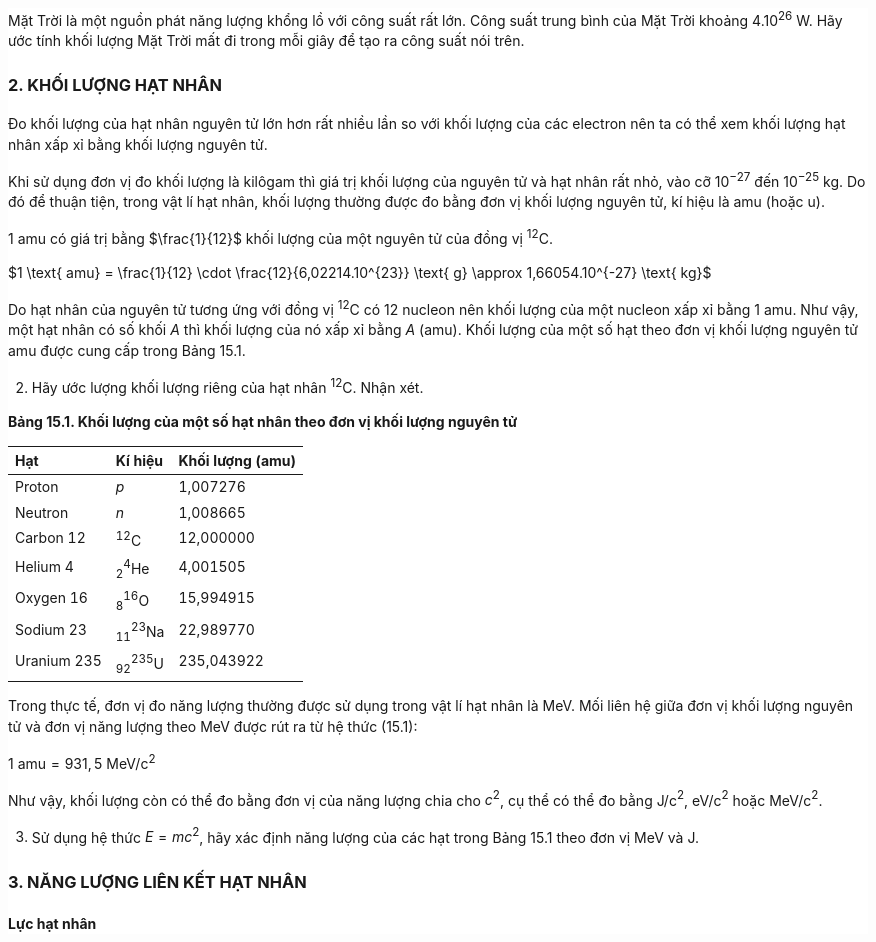 Mặt Trời là một nguồn phát năng lượng khổng lồ với công suất rất lớn. Công suất trung bình của Mặt Trời khoảng $4.10^{26} \text{ W}$. Hãy ước tính khối lượng Mặt Trời mất đi trong mỗi giây để tạo ra công suất nói trên.

### 2. KHỐI LƯỢNG HẠT NHÂN

Đo khối lượng của hạt nhân nguyên tử lớn hơn rất nhiều lần so với khối lượng của các electron nên ta có thể xem khối lượng hạt nhân xấp xỉ bằng khối lượng nguyên tử.

Khi sử dụng đơn vị đo khối lượng là kilôgam thì giá trị khối lượng của nguyên tử và hạt nhân rất nhỏ, vào cỡ $10^{-27}$ đến $10^{-25} \text{ kg}$. Do đó để thuận tiện, trong vật lí hạt nhân, khối lượng thường được đo bằng đơn vị khối lượng nguyên tử, kí hiệu là amu (hoặc u).

1 amu có giá trị bằng $\frac{1}{12}$ khối lượng của một nguyên tử của đồng vị $^{12}\text{C}$.

$1 \text{ amu} = \frac{1}{12} \cdot \frac{12}{6,02214.10^{23}} \text{ g} \approx 1,66054.10^{-27} \text{ kg}$

Do hạt nhân của nguyên tử tương ứng với đồng vị $^{12}\text{C}$ có $12$ nucleon nên khối lượng của một nucleon xấp xỉ bằng $1 \text{ amu}$. Như vậy, một hạt nhân có số khối $A$ thì khối lượng của nó xấp xỉ bằng $A \text{ (amu)}$. Khối lượng của một số hạt theo đơn vị khối lượng nguyên tử amu được cung cấp trong Bảng 15.1.

2.  Hãy ước lượng khối lượng riêng của hạt nhân $^{12}\text{C}$. Nhận xét.

**Bảng 15.1. Khối lượng của một số hạt nhân theo đơn vị khối lượng nguyên tử**

| Hạt        | Kí hiệu   | Khối lượng (amu) |
| :--------- | :-------- | :--------------- |
| Proton     | $p$       | 1,007276         |
| Neutron    | $n$       | 1,008665         |
| Carbon 12  | $^{12}\text{C}$ | 12,000000        |
| Helium 4   | $_2^4\text{He}$ | 4,001505         |
| Oxygen 16  | $_{8}^{16}\text{O}$ | 15,994915        |
| Sodium 23  | $_{11}^{23}\text{Na}$ | 22,989770        |
| Uranium 235 | $_{92}^{235}\text{U}$ | 235,043922       |

Trong thực tế, đơn vị đo năng lượng thường được sử dụng trong vật lí hạt nhân là MeV. Mối liên hệ giữa đơn vị khối lượng nguyên tử và đơn vị năng lượng theo MeV được rút ra từ hệ thức (15.1):

$1 \text{ amu} = 931,5 \text{ MeV/c}^2$

Như vậy, khối lượng còn có thể đo bằng đơn vị của năng lượng chia cho $c^2$, cụ thể có thể đo bằng J/c$^2$, eV/c$^2$ hoặc MeV/c$^2$.

3.  Sử dụng hệ thức $E = mc^2$, hãy xác định năng lượng của các hạt trong Bảng 15.1 theo đơn vị MeV và J.

### 3. NĂNG LƯỢNG LIÊN KẾT HẠT NHÂN

#### Lực hạt nhân
